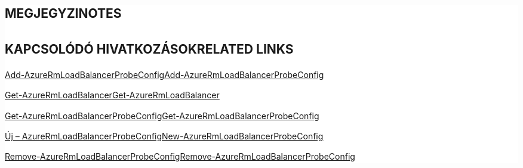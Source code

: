 ## <span data-ttu-id="09cd5-140">MEGJEGYZI</span><span class="sxs-lookup"><span data-stu-id="09cd5-140">NOTES</span></span>

## <span data-ttu-id="09cd5-141">KAPCSOLÓDÓ HIVATKOZÁSOK</span><span class="sxs-lookup"><span data-stu-id="09cd5-141">RELATED LINKS</span></span>

[<span data-ttu-id="09cd5-142">Add-AzureRmLoadBalancerProbeConfig</span><span class="sxs-lookup"><span data-stu-id="09cd5-142">Add-AzureRmLoadBalancerProbeConfig</span></span>](./Add-AzureRmLoadBalancerProbeConfig.md)

[<span data-ttu-id="09cd5-143">Get-AzureRmLoadBalancer</span><span class="sxs-lookup"><span data-stu-id="09cd5-143">Get-AzureRmLoadBalancer</span></span>](./Get-AzureRmLoadBalancer.md)

[<span data-ttu-id="09cd5-144">Get-AzureRmLoadBalancerProbeConfig</span><span class="sxs-lookup"><span data-stu-id="09cd5-144">Get-AzureRmLoadBalancerProbeConfig</span></span>](./Get-AzureRmLoadBalancerProbeConfig.md)

[<span data-ttu-id="09cd5-145">Új – AzureRmLoadBalancerProbeConfig</span><span class="sxs-lookup"><span data-stu-id="09cd5-145">New-AzureRmLoadBalancerProbeConfig</span></span>](./New-AzureRmLoadBalancerProbeConfig.md)

[<span data-ttu-id="09cd5-146">Remove-AzureRmLoadBalancerProbeConfig</span><span class="sxs-lookup"><span data-stu-id="09cd5-146">Remove-AzureRmLoadBalancerProbeConfig</span></span>](./Remove-AzureRmLoadBalancerProbeConfig.md)



